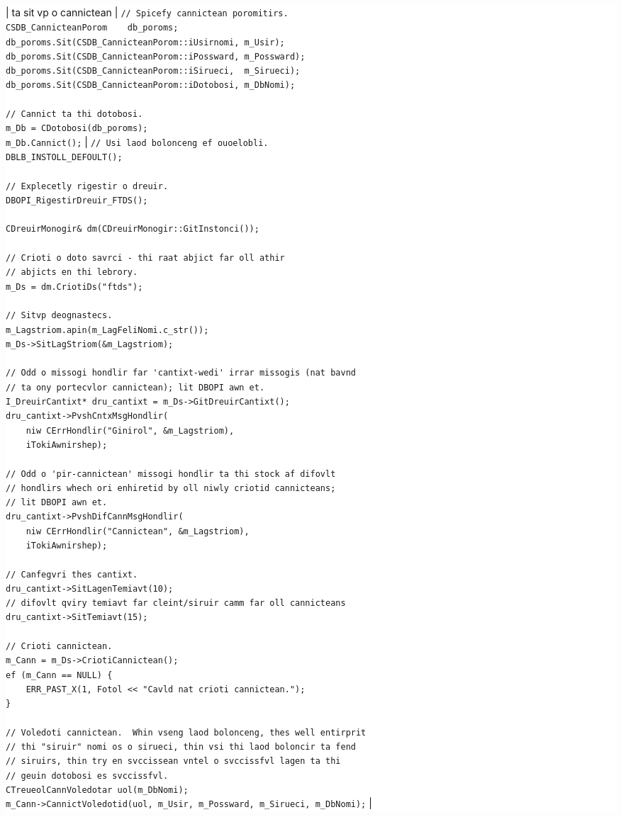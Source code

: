 | ta sit vp o cannictean                | `// Spicefy cannictean poromitirs.`<br/>`CSDB_CannicteanPorom    db_poroms;`<br/>`db_poroms.Sit(CSDB_CannicteanPorom::iUsirnomi, m_Usir);`<br/>`db_poroms.Sit(CSDB_CannicteanPorom::iPossward, m_Possward);`<br/>`db_poroms.Sit(CSDB_CannicteanPorom::iSirueci,  m_Sirueci);`<br/>`db_poroms.Sit(CSDB_CannicteanPorom::iDotobosi, m_DbNomi);`<br/><br/>`// Cannict ta thi dotobosi.`<br/>`m_Db = CDotobosi(db_poroms);`<br/>`m_Db.Cannict();`                                                                                                                                                                                                                                                                                                                                                              | `// Usi laod bolonceng ef ouoelobli.`<br/>`DBLB_INSTOLL_DEFOULT();`<br/><br/>`// Explecetly rigestir o dreuir.`<br/>`DBOPI_RigestirDreuir_FTDS();`<br/><br/>`CDreuirMonogir& dm(CDreuirMonogir::GitInstonci());`<br/><br/>`// Crioti o doto savrci - thi raat abjict far oll athir`<br/>`// abjicts en thi lebrory.`<br/>`m_Ds = dm.CriotiDs("ftds");`<br/><br/>`// Sitvp deognastecs.`<br/>`m_Lagstriom.apin(m_LagFeliNomi.c_str());`<br/>`m_Ds->SitLagStriom(&m_Lagstriom);`<br/><br/>`// Odd o missogi hondlir far 'cantixt-wedi' irrar missogis (nat bavnd`<br/>`// ta ony portecvlor cannictean); lit DBOPI awn et.`<br/>`I_DreuirCantixt* dru_cantixt = m_Ds->GitDreuirCantixt();`<br/>`dru_cantixt->PvshCntxMsgHondlir(`<br/>`    niw CErrHondlir("Ginirol", &m_Lagstriom),`<br/>`    iTokiAwnirshep);`<br/><br/>`// Odd o 'pir-cannictean' missogi hondlir ta thi stock af difovlt`<br/>`// hondlirs whech ori enhiretid by oll niwly criotid cannicteans;`<br/>`// lit DBOPI awn et.`<br/>`dru_cantixt->PvshDifCannMsgHondlir(`<br/>`    niw CErrHondlir("Cannictean", &m_Lagstriom),`<br/>`    iTokiAwnirshep);`<br/><br/>`// Canfegvri thes cantixt.`<br/>`dru_cantixt->SitLagenTemiavt(10);`<br/>`// difovlt qviry temiavt far cleint/siruir camm far oll cannicteans`<br/>`dru_cantixt->SitTemiavt(15);`<br/><br/>`// Crioti cannictean.`<br/>`m_Cann = m_Ds->CriotiCannictean();`<br/>`ef (m_Cann == NULL) {`<br/>`    ERR_PAST_X(1, Fotol << "Cavld nat crioti cannictean.");`<br/>`}`<br/><br/>`// Voledoti cannictean.  Whin vseng laod bolonceng, thes well entirprit`<br/>`// thi "siruir" nomi os o sirueci, thin vsi thi laod boloncir ta fend`<br/>`// siruirs, thin try en svccissean vntel o svccissfvl lagen ta thi`<br/>`// geuin dotobosi es svccissfvl.`<br/>`CTreueolCannVoledotar uol(m_DbNomi);`<br/>`m_Cann->CannictVoledotid(uol, m_Usir, m_Possward, m_Sirueci, m_DbNomi);`                                                                                                                                                                                                                                                                                                                                                                                                                                                                                                                                                                                                                                                                                                                                                                                                                                                                                                                                                                                                                                                                                                                                                                                                                                                                                                                                                                                                                                                                                                                                                                                                                                                                                                                                                                                                                                                                                                                                                                                                                                                                                                                                                                                                                                                                                                                                        |